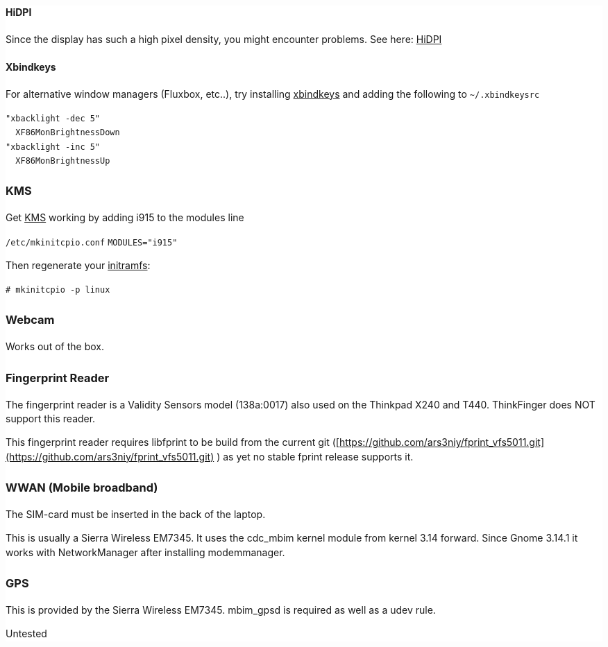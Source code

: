 #### HiDPI

Since the display has such a high pixel density, you might encounter problems. See here: [HiDPI](/index.php/HiDPI "HiDPI")

#### Xbindkeys

For alternative window managers (Fluxbox, etc..), try installing [xbindkeys](/index.php/Xbindkeys "Xbindkeys") and adding the following to `~/.xbindkeysrc`

```
"xbacklight -dec 5"
  XF86MonBrightnessDown
"xbacklight -inc 5"
  XF86MonBrightnessUp

```

### KMS

Get [KMS](/index.php/KMS "KMS") working by adding i915 to the modules line

 `/etc/mkinitcpio.conf`  `MODULES="i915"` 

Then regenerate your [initramfs](/index.php/Initramfs "Initramfs"):

```
# mkinitcpio -p linux

```

### Webcam

Works out of the box.

### Fingerprint Reader

The fingerprint reader is a Validity Sensors model (138a:0017) also used on the Thinkpad X240 and T440\. ThinkFinger does NOT support this reader.

This fingerprint reader requires libfprint to be build from the current git ([https://github.com/ars3niy/fprint_vfs5011.git](https://github.com/ars3niy/fprint_vfs5011.git) ) as yet no stable fprint release supports it.

### WWAN (Mobile broadband)

The SIM-card must be inserted in the back of the laptop.

This is usually a Sierra Wireless EM7345\. It uses the cdc_mbim kernel module from kernel 3.14 forward. Since Gnome 3.14.1 it works with NetworkManager after installing modemmanager.

### GPS

This is provided by the Sierra Wireless EM7345\. mbim_gpsd is required as well as a udev rule.

Untested

